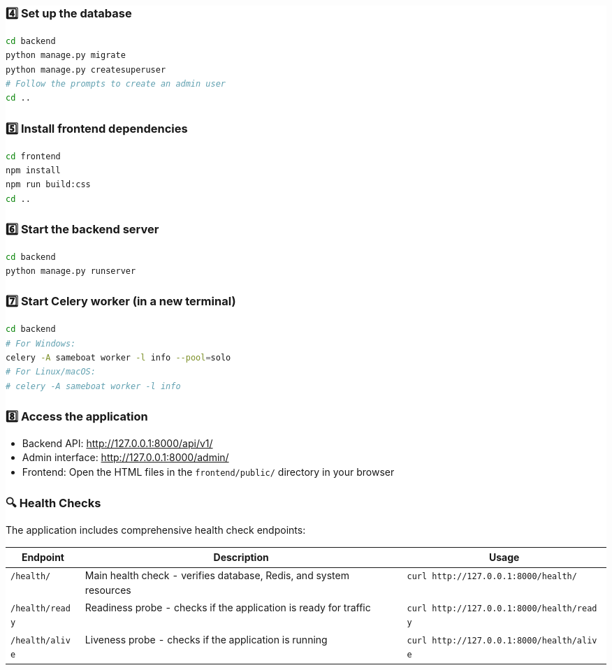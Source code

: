 ### 4️⃣ Set up the database

```bash
cd backend
python manage.py migrate
python manage.py createsuperuser
# Follow the prompts to create an admin user
cd ..
```

### 5️⃣ Install frontend dependencies

```bash
cd frontend
npm install
npm run build:css
cd ..
```

### 6️⃣ Start the backend server

```bash
cd backend
python manage.py runserver
```

### 7️⃣ Start Celery worker (in a new terminal)

```bash
cd backend
# For Windows:
celery -A sameboat worker -l info --pool=solo
# For Linux/macOS:
# celery -A sameboat worker -l info
```

### 8️⃣ Access the application

- Backend API: http://127.0.0.1:8000/api/v1/
- Admin interface: http://127.0.0.1:8000/admin/
- Frontend: Open the HTML files in the `frontend/public/` directory in your browser

### 🔍 Health Checks

The application includes comprehensive health check endpoints:

| Endpoint        | Description                                                        | Usage                                     |
| --------------- | ------------------------------------------------------------------ | ----------------------------------------- |
| `/health/`      | Main health check - verifies database, Redis, and system resources | `curl http://127.0.0.1:8000/health/`      |
| `/health/ready` | Readiness probe - checks if the application is ready for traffic   | `curl http://127.0.0.1:8000/health/ready` |
| `/health/alive` | Liveness probe - checks if the application is running              | `curl http://127.0.0.1:8000/health/alive` |
